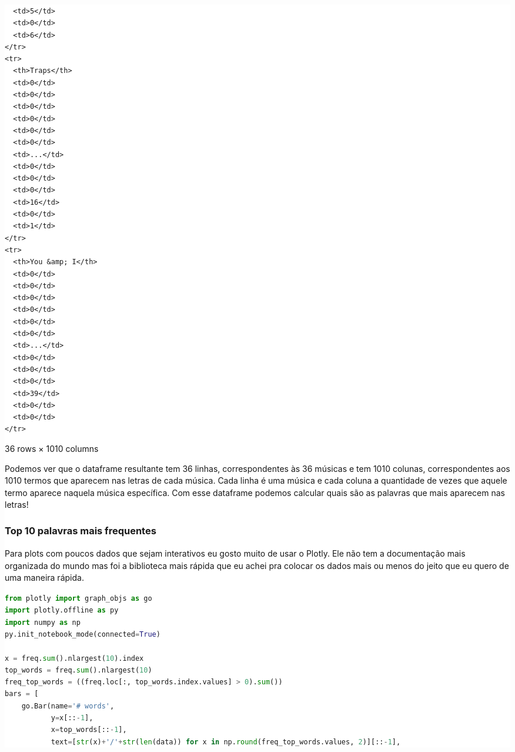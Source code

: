       <td>5</td>
      <td>0</td>
      <td>6</td>
    </tr>
    <tr>
      <th>Traps</th>
      <td>0</td>
      <td>0</td>
      <td>0</td>
      <td>0</td>
      <td>0</td>
      <td>0</td>
      <td>...</td>
      <td>0</td>
      <td>0</td>
      <td>0</td>
      <td>16</td>
      <td>0</td>
      <td>1</td>
    </tr>
    <tr>
      <th>You &amp; I</th>
      <td>0</td>
      <td>0</td>
      <td>0</td>
      <td>0</td>
      <td>0</td>
      <td>0</td>
      <td>...</td>
      <td>0</td>
      <td>0</td>
      <td>0</td>
      <td>39</td>
      <td>0</td>
      <td>0</td>
    </tr>
  </tbody>
</table>
<p>36 rows × 1010 columns</p>

Podemos ver que o dataframe resultante tem 36 linhas, correspondentes às 36 músicas e tem 1010 colunas, correspondentes aos 1010 termos que aparecem nas letras de cada música. Cada linha é uma música e cada coluna a quantidade de vezes que aquele termo aparece naquela música específica. Com esse dataframe podemos calcular quais são as palavras que mais aparecem nas letras!

### Top 10 palavras mais frequentes

Para plots com poucos dados que sejam interativos eu gosto muito de usar o Plotly. Ele não tem a documentação mais organizada do mundo mas foi a biblioteca mais rápida que eu achei pra colocar os dados mais ou menos do jeito que eu quero de uma maneira rápida.

```python
from plotly import graph_objs as go
import plotly.offline as py
import numpy as np
py.init_notebook_mode(connected=True)

x = freq.sum().nlargest(10).index
top_words = freq.sum().nlargest(10)
freq_top_words = ((freq.loc[:, top_words.index.values] > 0).sum())
bars = [
    go.Bar(name='# words', 
           y=x[::-1], 
           x=top_words[::-1], 
           text=[str(x)+'/'+str(len(data)) for x in np.round(freq_top_words.values, 2)][::-1], 
```